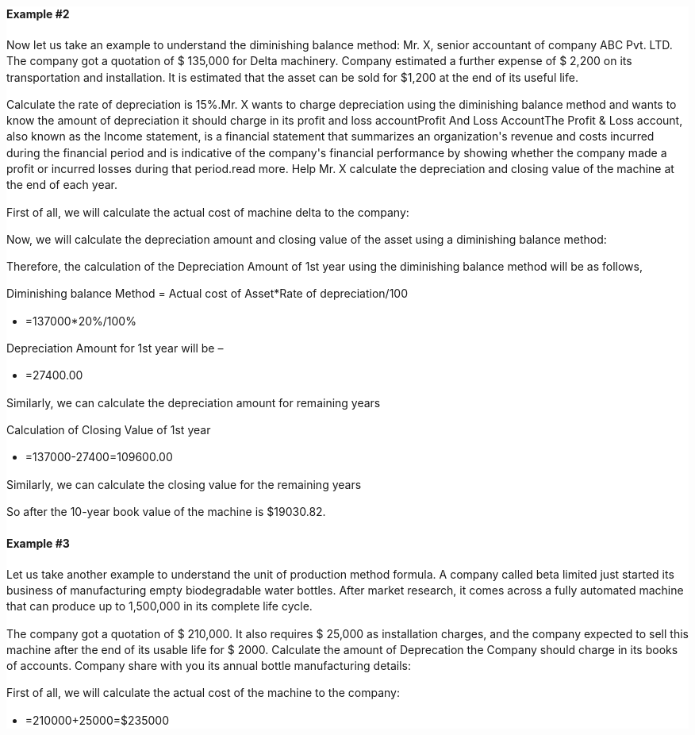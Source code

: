#### Example #2
 
Now let us take an example to understand the diminishing balance method: Mr. X, senior accountant of company ABC Pvt. LTD. The company got a quotation of $ 135,000 for Delta machinery. Company estimated a further expense of $ 2,200 on its transportation and installation. It is estimated that the asset can be sold for $1,200 at the end of its useful life.
 
Calculate the rate of depreciation is 15%.Mr. X wants to charge depreciation using the diminishing balance method and wants to know the amount of depreciation it should charge in its profit and loss accountProfit And Loss AccountThe Profit & Loss account, also known as the Income statement, is a financial statement that summarizes an organization's revenue and costs incurred during the financial period and is indicative of the company's financial performance by showing whether the company made a profit or incurred losses during that period.read more. Help Mr. X calculate the depreciation and closing value of the machine at the end of each year.
 
First of all, we will calculate the actual cost of machine delta to the company:
 
Now, we will calculate the depreciation amount and closing value of the asset using a diminishing balance method:
 
Therefore, the calculation of the Depreciation Amount of 1st year using the diminishing balance method will be as follows,
 
Diminishing balance Method = Actual cost of Asset*Rate of depreciation/100
 
- =137000*20%/100%

 
Depreciation Amount for 1st year will be –
 
- =27400.00

 
Similarly, we can calculate the depreciation amount for remaining years
 
Calculation of Closing Value of 1st year
 
- =137000-27400=109600.00

 
Similarly, we can calculate the closing value for the remaining years
 
So after the 10-year book value of the machine is $19030.82.
 
#### Example #3
 
Let us take another example to understand the unit of production method formula. A company called beta limited just started its business of manufacturing empty biodegradable water bottles. After market research, it comes across a fully automated machine that can produce up to 1,500,000 in its complete life cycle.
 
The company got a quotation of $ 210,000. It also requires $ 25,000 as installation charges, and the company expected to sell this machine after the end of its usable life for $ 2000. Calculate the amount of Deprecation the Company should charge in its books of accounts. Company share with you its annual bottle manufacturing details:
 
First of all, we will calculate the actual cost of the machine to the company:
 
- =$210000+$25000=$235000

 